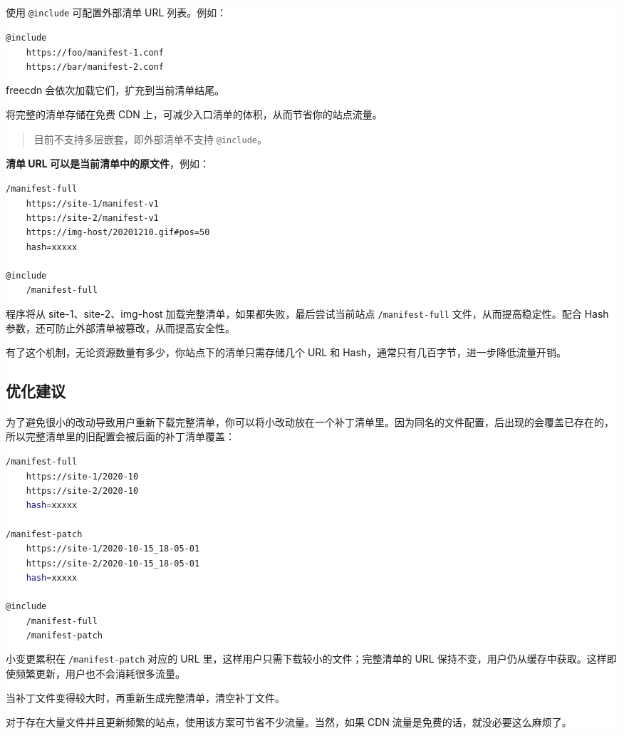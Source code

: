 使用 `@include` 可配置外部清单 URL 列表。例如：

```bash
@include
	https://foo/manifest-1.conf
	https://bar/manifest-2.conf
```

freecdn 会依次加载它们，扩充到当前清单结尾。

将完整的清单存储在免费 CDN 上，可减少入口清单的体积，从而节省你的站点流量。

> 目前不支持多层嵌套，即外部清单不支持 `@include`。

**清单 URL 可以是当前清单中的原文件**，例如：

```text
/manifest-full
	https://site-1/manifest-v1
	https://site-2/manifest-v1
	https://img-host/20201210.gif#pos=50
	hash=xxxxx

@include
	/manifest-full
```

程序将从 site-1、site-2、img-host 加载完整清单，如果都失败，最后尝试当前站点 `/manifest-full` 文件，从而提高稳定性。配合 Hash 参数，还可防止外部清单被篡改，从而提高安全性。

有了这个机制，无论资源数量有多少，你站点下的清单只需存储几个 URL 和 Hash，通常只有几百字节，进一步降低流量开销。

## 优化建议

为了避免很小的改动导致用户重新下载完整清单，你可以将小改动放在一个补丁清单里。因为同名的文件配置，后出现的会覆盖已存在的，所以完整清单里的旧配置会被后面的补丁清单覆盖：

```bash
/manifest-full
	https://site-1/2020-10
	https://site-2/2020-10
	hash=xxxxx

/manifest-patch
	https://site-1/2020-10-15_18-05-01
	https://site-2/2020-10-15_18-05-01
	hash=xxxxx

@include
	/manifest-full
	/manifest-patch
```

小变更累积在 `/manifest-patch` 对应的 URL 里，这样用户只需下载较小的文件；完整清单的 URL 保持不变，用户仍从缓存中获取。这样即使频繁更新，用户也不会消耗很多流量。

当补丁文件变得较大时，再重新生成完整清单，清空补丁文件。

对于存在大量文件并且更新频繁的站点，使用该方案可节省不少流量。当然，如果 CDN 流量是免费的话，就没必要这么麻烦了。
